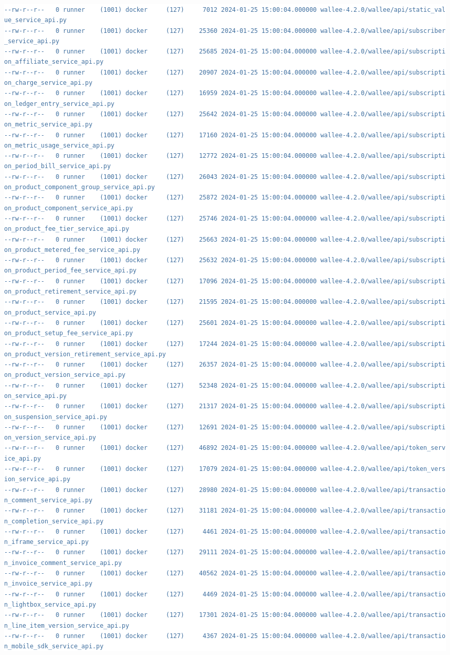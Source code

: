 ```diff
--rw-r--r--   0 runner    (1001) docker     (127)     7012 2024-01-25 15:00:04.000000 wallee-4.2.0/wallee/api/static_value_service_api.py
--rw-r--r--   0 runner    (1001) docker     (127)    25360 2024-01-25 15:00:04.000000 wallee-4.2.0/wallee/api/subscriber_service_api.py
--rw-r--r--   0 runner    (1001) docker     (127)    25685 2024-01-25 15:00:04.000000 wallee-4.2.0/wallee/api/subscription_affiliate_service_api.py
--rw-r--r--   0 runner    (1001) docker     (127)    20907 2024-01-25 15:00:04.000000 wallee-4.2.0/wallee/api/subscription_charge_service_api.py
--rw-r--r--   0 runner    (1001) docker     (127)    16959 2024-01-25 15:00:04.000000 wallee-4.2.0/wallee/api/subscription_ledger_entry_service_api.py
--rw-r--r--   0 runner    (1001) docker     (127)    25642 2024-01-25 15:00:04.000000 wallee-4.2.0/wallee/api/subscription_metric_service_api.py
--rw-r--r--   0 runner    (1001) docker     (127)    17160 2024-01-25 15:00:04.000000 wallee-4.2.0/wallee/api/subscription_metric_usage_service_api.py
--rw-r--r--   0 runner    (1001) docker     (127)    12772 2024-01-25 15:00:04.000000 wallee-4.2.0/wallee/api/subscription_period_bill_service_api.py
--rw-r--r--   0 runner    (1001) docker     (127)    26043 2024-01-25 15:00:04.000000 wallee-4.2.0/wallee/api/subscription_product_component_group_service_api.py
--rw-r--r--   0 runner    (1001) docker     (127)    25872 2024-01-25 15:00:04.000000 wallee-4.2.0/wallee/api/subscription_product_component_service_api.py
--rw-r--r--   0 runner    (1001) docker     (127)    25746 2024-01-25 15:00:04.000000 wallee-4.2.0/wallee/api/subscription_product_fee_tier_service_api.py
--rw-r--r--   0 runner    (1001) docker     (127)    25663 2024-01-25 15:00:04.000000 wallee-4.2.0/wallee/api/subscription_product_metered_fee_service_api.py
--rw-r--r--   0 runner    (1001) docker     (127)    25632 2024-01-25 15:00:04.000000 wallee-4.2.0/wallee/api/subscription_product_period_fee_service_api.py
--rw-r--r--   0 runner    (1001) docker     (127)    17096 2024-01-25 15:00:04.000000 wallee-4.2.0/wallee/api/subscription_product_retirement_service_api.py
--rw-r--r--   0 runner    (1001) docker     (127)    21595 2024-01-25 15:00:04.000000 wallee-4.2.0/wallee/api/subscription_product_service_api.py
--rw-r--r--   0 runner    (1001) docker     (127)    25601 2024-01-25 15:00:04.000000 wallee-4.2.0/wallee/api/subscription_product_setup_fee_service_api.py
--rw-r--r--   0 runner    (1001) docker     (127)    17244 2024-01-25 15:00:04.000000 wallee-4.2.0/wallee/api/subscription_product_version_retirement_service_api.py
--rw-r--r--   0 runner    (1001) docker     (127)    26357 2024-01-25 15:00:04.000000 wallee-4.2.0/wallee/api/subscription_product_version_service_api.py
--rw-r--r--   0 runner    (1001) docker     (127)    52348 2024-01-25 15:00:04.000000 wallee-4.2.0/wallee/api/subscription_service_api.py
--rw-r--r--   0 runner    (1001) docker     (127)    21317 2024-01-25 15:00:04.000000 wallee-4.2.0/wallee/api/subscription_suspension_service_api.py
--rw-r--r--   0 runner    (1001) docker     (127)    12691 2024-01-25 15:00:04.000000 wallee-4.2.0/wallee/api/subscription_version_service_api.py
--rw-r--r--   0 runner    (1001) docker     (127)    46892 2024-01-25 15:00:04.000000 wallee-4.2.0/wallee/api/token_service_api.py
--rw-r--r--   0 runner    (1001) docker     (127)    17079 2024-01-25 15:00:04.000000 wallee-4.2.0/wallee/api/token_version_service_api.py
--rw-r--r--   0 runner    (1001) docker     (127)    28980 2024-01-25 15:00:04.000000 wallee-4.2.0/wallee/api/transaction_comment_service_api.py
--rw-r--r--   0 runner    (1001) docker     (127)    31181 2024-01-25 15:00:04.000000 wallee-4.2.0/wallee/api/transaction_completion_service_api.py
--rw-r--r--   0 runner    (1001) docker     (127)     4461 2024-01-25 15:00:04.000000 wallee-4.2.0/wallee/api/transaction_iframe_service_api.py
--rw-r--r--   0 runner    (1001) docker     (127)    29111 2024-01-25 15:00:04.000000 wallee-4.2.0/wallee/api/transaction_invoice_comment_service_api.py
--rw-r--r--   0 runner    (1001) docker     (127)    40562 2024-01-25 15:00:04.000000 wallee-4.2.0/wallee/api/transaction_invoice_service_api.py
--rw-r--r--   0 runner    (1001) docker     (127)     4469 2024-01-25 15:00:04.000000 wallee-4.2.0/wallee/api/transaction_lightbox_service_api.py
--rw-r--r--   0 runner    (1001) docker     (127)    17301 2024-01-25 15:00:04.000000 wallee-4.2.0/wallee/api/transaction_line_item_version_service_api.py
--rw-r--r--   0 runner    (1001) docker     (127)     4367 2024-01-25 15:00:04.000000 wallee-4.2.0/wallee/api/transaction_mobile_sdk_service_api.py
```